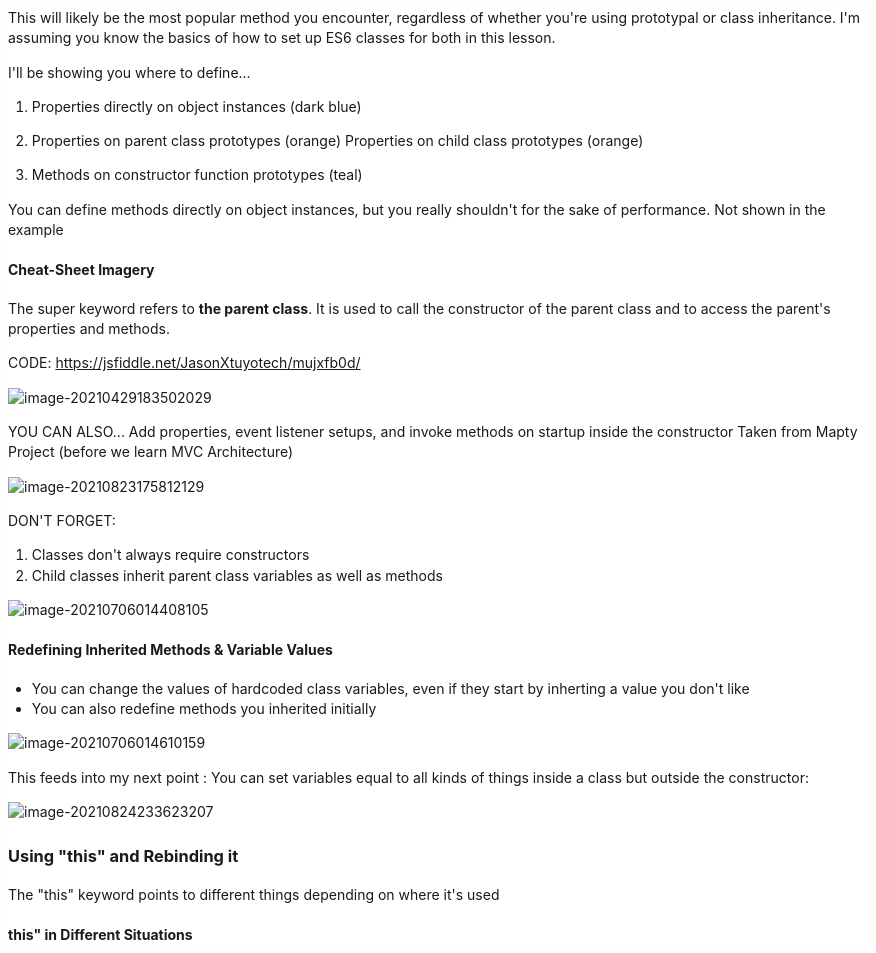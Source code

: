 This will likely be the most popular method you encounter, regardless of whether you're using prototypal or class inheritance. I'm assuming you know the basics of how to set up ES6 classes for both in this lesson.

I'll be showing you where to define...

1)  Properties directly on object instances (dark blue)
2)  Properties on parent class prototypes (orange)
	  Properties on child class prototypes (orange)

3)  Methods on constructor function prototypes (teal)

You can define methods directly on object instances, but you really shouldn't for the sake of performance. Not shown in the example

#### Cheat-Sheet Imagery

The super keyword refers to **the parent class**. It is used to call the constructor of the parent class and to access the parent's properties and methods.

CODE: https://jsfiddle.net/JasonXtuyotech/mujxfb0d/

![image-20210429183502029](C:\Users\jason\AppData\Roaming\Typora\typora-user-images-repo1\image-20210429183502029.png)

YOU CAN ALSO...
Add properties, event listener setups, and invoke methods on startup inside the constructor
Taken from Mapty Project (before we learn MVC Architecture)

![image-20210823175812129](C:\Users\jason\AppData\Roaming\Typora\typora-user-images\image-20210823175812129.png)

DON'T FORGET:

1. Classes don't always require constructors
2. Child classes inherit parent class variables as well as methods

![image-20210706014408105](C:\Users\jason\AppData\Roaming\Typora\typora-user-images\image-20210706014408105.png)

#### Redefining Inherited Methods & Variable Values

- You can change the values of hardcoded class variables, even if they start by inherting a value you don't like
- You can also redefine methods you inherited initially

![image-20210706014610159](C:\Users\jason\AppData\Roaming\Typora\typora-user-images\image-20210706014610159.png)

This feeds into my next point : 
You can set variables equal to all kinds of things inside a class but outside the constructor:

![image-20210824233623207](C:\Users\jason\AppData\Roaming\Typora\typora-user-images\image-20210824233623207.png)

### Using "this" and Rebinding it

The "this" keyword points to different things depending on where it's used

#### this" in Different Situations
